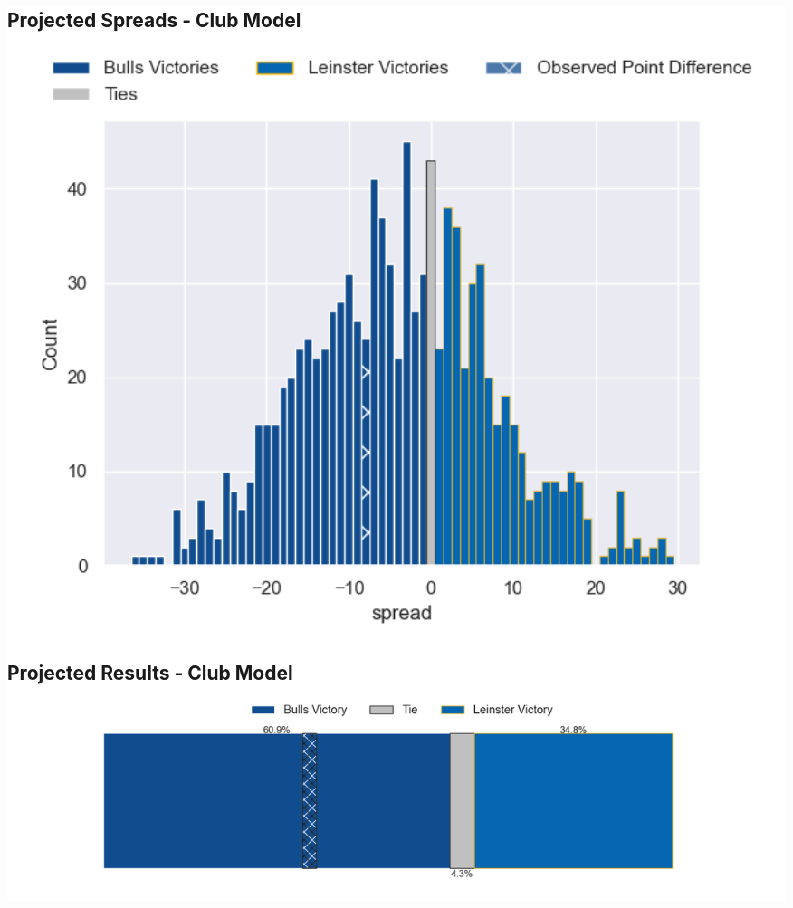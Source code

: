 ## Projected Spreads - Club Model


<p float="left">
<img src="../comp_files/plots/2025-10-04-Bulls_V_Leinster_spreads.png" width="99%" />
</p>

## Projected Results - Club Model


<p float="left">
<img src="../comp_files/plots/2025-10-04-Bulls_V_Leinster_resultbar.png" width="99%" />
</p>

